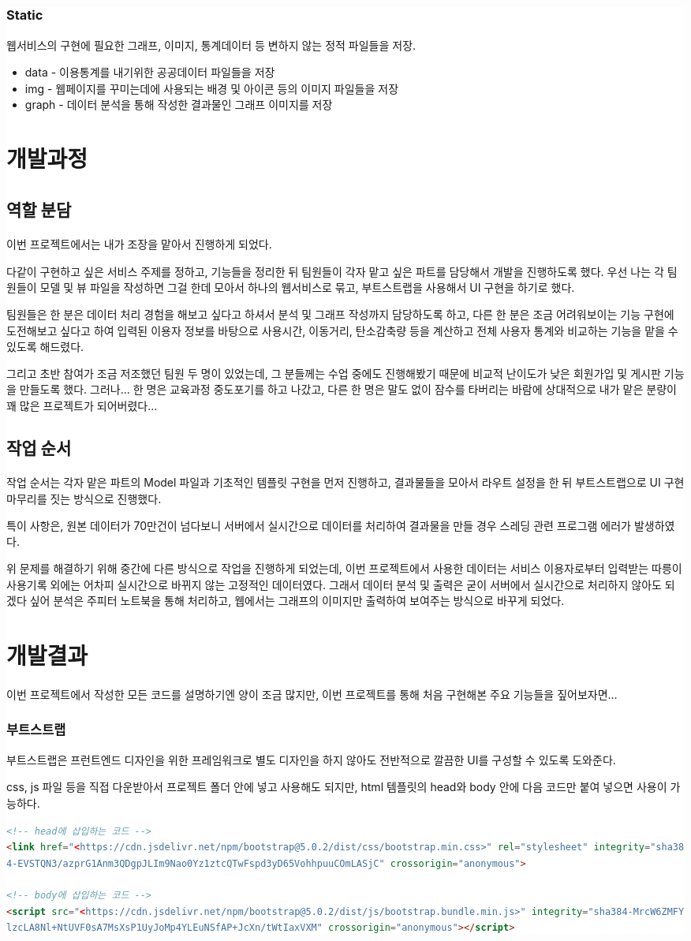 ### Static

웹서비스의 구현에 필요한 그래프, 이미지, 통계데이터 등 변하지 않는 정적 파일들을 저장.

- data - 이용통계를 내기위한 공공데이터 파일들을 저장
- img - 웹페이지를 꾸미는데에 사용되는 배경 및 아이콘 등의 이미지 파일들을 저장
- graph - 데이터 분석을 통해 작성한 결과물인 그래프 이미지를 저장

# 개발과정

## 역할 분담

이번 프로젝트에서는 내가 조장을 맡아서 진행하게 되었다.

다같이 구현하고 싶은 서비스 주제를 정하고, 기능들을 정리한 뒤 팀원들이 각자 맡고 싶은 파트를 담당해서 개발을 진행하도록 했다. 우선 나는 각 팀원들이 모델 및 뷰 파일을 작성하면 그걸 한데 모아서 하나의 웹서비스로 묶고, 부트스트랩을 사용해서 UI 구현을 하기로 했다.

팀원들은 한 분은 데이터 처리 경험을 해보고 싶다고 하셔서 분석 및 그래프 작성까지 담당하도록 하고, 다른 한 분은 조금 어려워보이는 기능 구현에 도전해보고 싶다고 하여 입력된 이용자 정보를 바탕으로 사용시간, 이동거리, 탄소감축량 등을 계산하고 전체 사용자 통계와 비교하는 기능을 맡을 수 있도록 해드렸다.

그리고 초반 참여가 조금 저조했던 팀원 두 명이 있었는데, 그 분들께는 수업 중에도 진행해봤기 때문에 비교적 난이도가 낮은 회원가입 및 게시판 기능을 만들도록 했다. 그러나... 한 명은 교육과정 중도포기를 하고 나갔고, 다른 한 명은 말도 없이 잠수를 타버리는 바람에 상대적으로 내가 맡은 분량이 꽤 많은 프로젝트가 되어버렸다...

## 작업 순서

작업 순서는 각자 맡은 파트의 Model 파일과 기초적인 템플릿 구현을 먼저 진행하고, 결과물들을 모아서 라우트 설정을 한 뒤 부트스트랩으로 UI 구현 마무리를 짓는 방식으로 진행했다.

특이 사항은, 원본 데이터가 70만건이 넘다보니 서버에서 실시간으로 데이터를 처리하여 결과물을 만들 경우 스레딩 관련 프로그램 에러가 발생하였다.

위 문제를 해결하기 위해 중간에 다른 방식으로 작업을 진행하게 되었는데, 이번 프로젝트에서 사용한 데이터는 서비스 이용자로부터 입력받는 따릉이 사용기록 외에는 어차피 실시간으로 바뀌지 않는 고정적인 데이터였다. 그래서 데이터 분석 및 출력은 굳이 서버에서 실시간으로 처리하지 않아도 되겠다 싶어 분석은 주피터 노트북을 통해 처리하고, 웹에서는 그래프의 이미지만 출력하여 보여주는 방식으로 바꾸게 되었다.

# 개발결과

이번 프로젝트에서 작성한 모든 코드를 설명하기엔 양이 조금 많지만, 이번 프로젝트를 통해 처음 구현해본 주요 기능들을 짚어보자면...

### 부트스트랩

부트스트랩은 프런트엔드 디자인을 위한 프레임워크로 별도 디자인을 하지 않아도 전반적으로 깔끔한 UI를 구성할 수 있도록 도와준다.

css, js 파일 등을 직접 다운받아서 프로젝트 폴더 안에 넣고 사용해도 되지만, html 템플릿의 head와 body 안에 다음 코드만 붙여 넣으면 사용이 가능하다.

```html
<!-- head에 삽입하는 코드 -->
<link href="<https://cdn.jsdelivr.net/npm/bootstrap@5.0.2/dist/css/bootstrap.min.css>" rel="stylesheet" integrity="sha384-EVSTQN3/azprG1Anm3QDgpJLIm9Nao0Yz1ztcQTwFspd3yD65VohhpuuCOmLASjC" crossorigin="anonymous">

<!-- body에 삽입하는 코드 -->
<script src="<https://cdn.jsdelivr.net/npm/bootstrap@5.0.2/dist/js/bootstrap.bundle.min.js>" integrity="sha384-MrcW6ZMFYlzcLA8Nl+NtUVF0sA7MsXsP1UyJoMp4YLEuNSfAP+JcXn/tWtIaxVXM" crossorigin="anonymous"></script>
```
